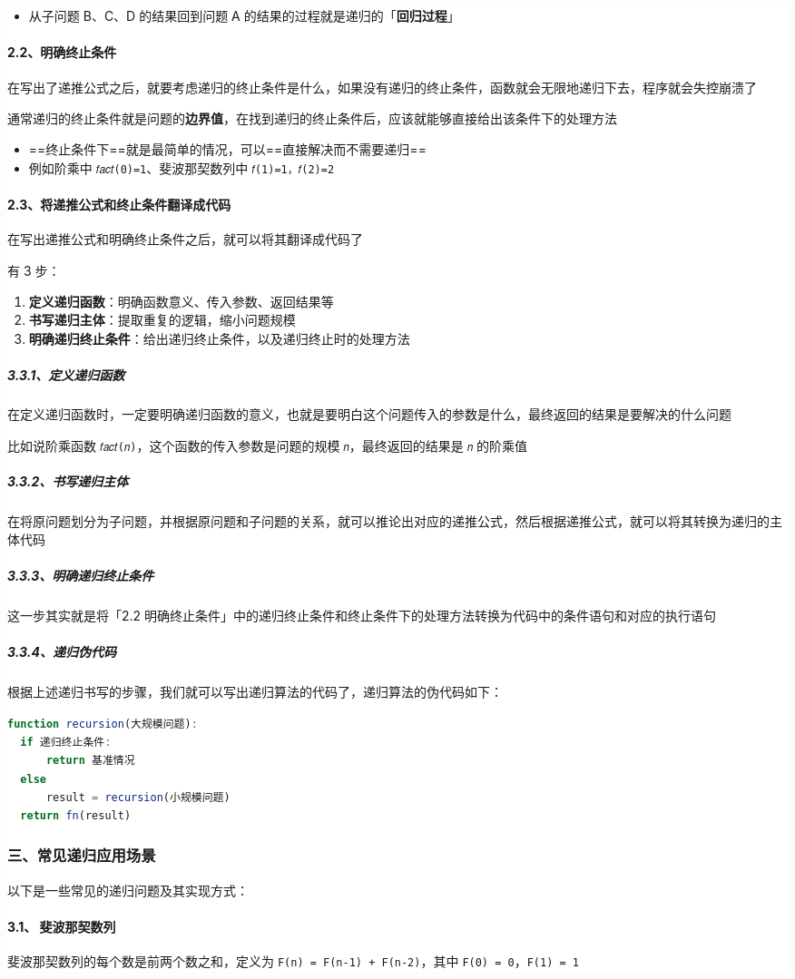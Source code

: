   - 从子问题 B、C、D 的结果回到问题 A 的结果的过程就是递归的「**回归过程**」


#### 2.2、明确终止条件

在写出了递推公式之后，就要考虑递归的终止条件是什么，如果没有递归的终止条件，函数就会无限地递归下去，程序就会失控崩溃了

通常递归的终止条件就是问题的**边界值**，在找到递归的终止条件后，应该就能够直接给出该条件下的处理方法

- ==终止条件下==就是最简单的情况，可以==直接解决而不需要递归==
- 例如阶乘中 `𝑓𝑎𝑐𝑡(0)=1`、斐波那契数列中 `𝑓(1)=1，𝑓(2)=2`

#### 2.3、将递推公式和终止条件翻译成代码

在写出递推公式和明确终止条件之后，就可以将其翻译成代码了

有 3 步：

1. **定义递归函数**：明确函数意义、传入参数、返回结果等 
2. **书写递归主体**：提取重复的逻辑，缩小问题规模
3. **明确递归终止条件**：给出递归终止条件，以及递归终止时的处理方法

##### 3.3.1、定义递归函数

在定义递归函数时，一定要明确递归函数的意义，也就是要明白这个问题传入的参数是什么，最终返回的结果是要解决的什么问题

比如说阶乘函数 `𝑓𝑎𝑐𝑡(𝑛)`，这个函数的传入参数是问题的规模 `𝑛`，最终返回的结果是 `𝑛` 的阶乘值

##### 3.3.2、书写递归主体

在将原问题划分为子问题，并根据原问题和子问题的关系，就可以推论出对应的递推公式，然后根据递推公式，就可以将其转换为递归的主体代码



##### 3.3.3、明确递归终止条件

这一步其实就是将「2.2 明确终止条件」中的递归终止条件和终止条件下的处理方法转换为代码中的条件语句和对应的执行语句



##### 3.3.4、递归伪代码

根据上述递归书写的步骤，我们就可以写出递归算法的代码了，递归算法的伪代码如下：

```javascript
function recursion(大规模问题):
  if 递归终止条件:
      return 基准情况
  else
      result = recursion(小规模问题)
  return fn(result)
```

### 三、常见递归应用场景

以下是一些常见的递归问题及其实现方式：

#### 3.1、 斐波那契数列

斐波那契数列的每个数是前两个数之和，定义为 `F(n) = F(n-1) + F(n-2)`，其中 `F(0) = 0`，`F(1) = 1`
